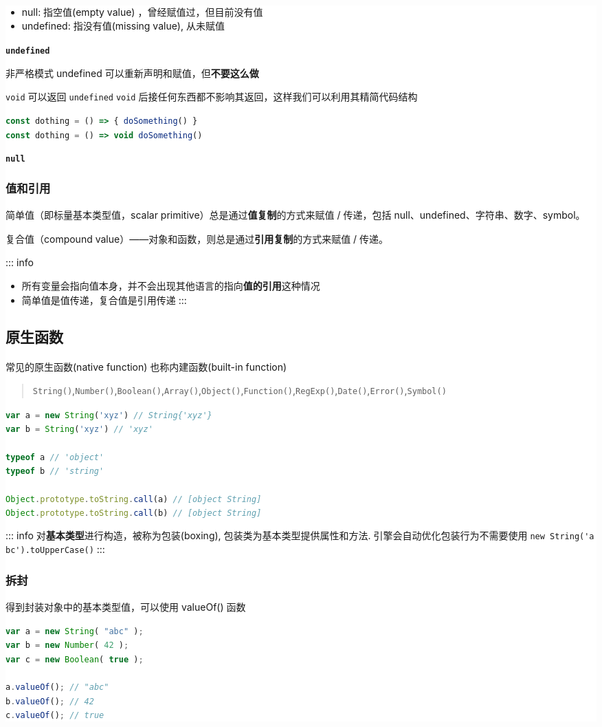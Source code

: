 - null: 指空值(empty value) ，曾经赋值过，但目前没有值
- undefined: 指没有值(missing value), 从未赋值

**`undefined`**

非严格模式 undefined 可以重新声明和赋值，但**不要这么做**

`void` 可以返回 `undefined`
`void` 后接任何东西都不影响其返回，这样我们可以利用其精简代码结构

``` js
const dothing = () => { doSomething() }
const dothing = () => void doSomething()
```


**`null`**

### 值和引用

简单值（即标量基本类型值，scalar primitive）总是通过**值复制**的方式来赋值 / 传递，包括 null、undefined、字符串、数字、symbol。

复合值（compound value）——对象和函数，则总是通过**引用复制**的方式来赋值 / 传递。

::: info
- 所有变量会指向值本身，并不会出现其他语言的指向**值的引用**这种情况
- 简单值是值传递，复合值是引用传递
:::

## 原生函数

常见的原生函数(native function) 也称内建函数(built-in function)

> `String()`,`Number()`,`Boolean()`,`Array()`,`Object()`,`Function()`,`RegExp()`,`Date()`,`Error()`,`Symbol()`

``` js
var a = new String('xyz') // String{'xyz'}
var b = String('xyz') // 'xyz'

typeof a // 'object'
typeof b // 'string'

Object.prototype.toString.call(a) // [object String]
Object.prototype.toString.call(b) // [object String]
```

::: info
对**基本类型**进行构造，被称为包装(boxing), 包装类为基本类型提供属性和方法. 引擎会自动优化包装行为不需要使用 `new String('abc').toUpperCase()`
:::

### 拆封

得到封装对象中的基本类型值，可以使用 valueOf() 函数

``` js
var a = new String( "abc" );
var b = new Number( 42 );
var c = new Boolean( true );

a.valueOf(); // "abc"
b.valueOf(); // 42
c.valueOf(); // true
```
